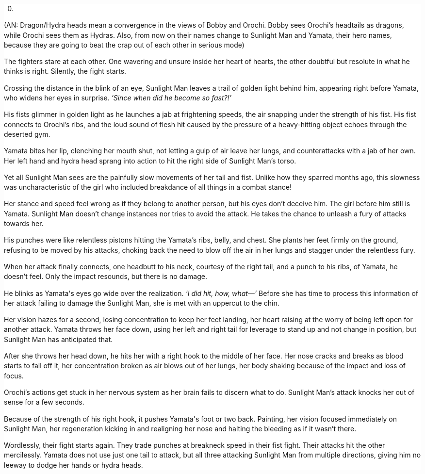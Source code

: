 0.

(AN: Dragon/Hydra heads mean a convergence in the views of Bobby and Orochi. Bobby sees Orochi’s headtails as dragons, while Orochi sees them as Hydras. Also, from now on their names change to Sunlight Man and Yamata, their hero names, because they are going to beat the crap out of each other in serious mode)

The fighters stare at each other. One wavering and unsure inside her heart of hearts, the other doubtful but resolute in what he thinks is right. Silently, the fight starts.

Crossing the distance in the blink of an eye, Sunlight Man leaves a trail of golden light behind him, appearing right before Yamata, who widens her eyes in surprise. *‘Since when did he become so fast?!’*

His fists glimmer in golden light as he launches a jab at frightening speeds, the air snapping under the strength of his fist. His fist connects to Orochi’s ribs, and the loud sound of flesh hit caused by the pressure of a heavy-hitting object echoes through the deserted gym.

Yamata bites her lip, clenching her mouth shut, not letting a gulp of air leave her lungs, and counterattacks with a jab of her own. Her left hand and hydra head sprang into action to hit the right side of Sunlight Man’s torso. 

Yet all Sunlight Man sees are the painfully slow movements of her tail and fist. Unlike how they sparred months ago, this slowness was uncharacteristic of the girl who included breakdance of all things in a combat stance!

Her stance and speed feel wrong as if they belong to another person, but his eyes don’t deceive him. The girl before him still is Yamata. Sunlight Man doesn’t change instances nor tries to avoid the attack. He takes the chance to unleash a fury of attacks towards her.

His punches were like relentless pistons hitting the Yamata’s ribs, belly, and chest. She plants her feet firmly on the ground, refusing to be moved by his attacks, choking back the need to blow off the air in her lungs and stagger under the relentless fury.

When her attack finally connects, one headbutt to his neck, courtesy of the right tail, and a punch to his ribs, of Yamata, he doesn’t feel. Only the impact resounds, but there is no damage.

He blinks as Yamata's eyes go wide over the realization. *‘I did hit, how, what—’* Before she has time to process this information of her attack failing to damage the Sunlight Man, she is met with an uppercut to the chin.

Her vision hazes for a second, losing concentration to keep her feet landing, her heart raising at the worry of being left open for another attack. Yamata throws her face down, using her left and right tail for leverage to stand up and not change in position, but Sunlight Man has anticipated that.

After she throws her head down, he hits her with a right hook to the middle of her face. Her nose cracks and breaks as blood starts to fall off it, her concentration broken as air blows out of her lungs, her body shaking because of the impact and loss of focus.

Orochi’s actions get stuck in her nervous system as her brain fails to discern what to do. Sunlight Man’s attack knocks her out of sense for a few seconds.

Because of the strength of his right hook, it pushes Yamata's foot or two back. Painting, her vision focused immediately on Sunlight Man, her regeneration kicking in and realigning her nose and halting the bleeding as if it wasn’t there.

Wordlessly, their fight starts again. They trade punches at breakneck speed in their fist fight. Their attacks hit the other mercilessly. Yamata does not use just one tail to attack, but all three attacking Sunlight Man from multiple directions, giving him no leeway to dodge her hands or hydra heads.
